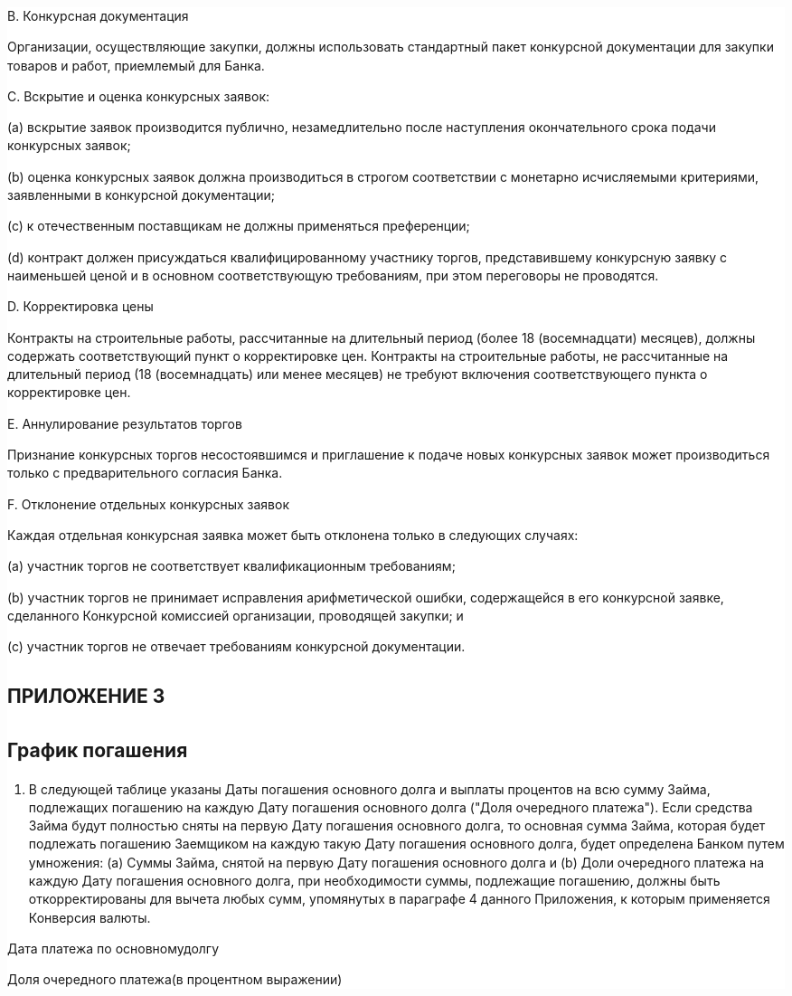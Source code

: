 В. Конкурсная документация

Организации, осуществляющие закупки, должны использовать стандартный пакет конкурсной документации для закупки товаров и работ, приемлемый для Банка.

С. Вскрытие и оценка конкурсных заявок:

(а) вскрытие заявок производится публично, незамедлительно после наступления окончательного срока подачи конкурсных заявок;

(b) оценка конкурсных заявок должна производиться в строгом соответствии с монетарно исчисляемыми критериями, заявленными в конкурсной документации;

(c) к отечественным поставщикам не должны применяться преференции;

(d) контракт должен присуждаться квалифицированному участнику торгов, представившему конкурсную заявку с наименьшей ценой и в основном соответствующую требованиям, при этом переговоры не проводятся.

D. Корректировка цены

Контракты на строительные работы, рассчитанные на длительный период (более 18 (восемнадцати) месяцев), должны содержать соответствующий пункт о корректировке цен. Контракты на строительные работы, не рассчитанные на длительный период (18 (восемнадцать) или менее месяцев) не требуют включения соответствующего пункта о корректировке цен.

E. Аннулирование результатов торгов

Признание конкурсных торгов несостоявшимся и приглашение к подаче новых конкурсных заявок может производиться только с предварительного согласия Банка.

F. Отклонение отдельных конкурсных заявок

Каждая отдельная конкурсная заявка может быть отклонена только в следующих случаях:

(а) участник торгов не соответствует квалификационным требованиям;

(b) участник торгов не принимает исправления арифметической ошибки, содержащейся в его конкурсной заявке, сделанного Конкурсной комиссией организации, проводящей закупки; и

(c) участник торгов не отвечает требованиям конкурсной документации.

## ПРИЛОЖЕНИЕ 3

## График погашения

1. В следующей таблице указаны Даты погашения основного долга и выплаты процентов на всю сумму Займа, подлежащих погашению на каждую Дату погашения основного долга ("Доля очередного платежа"). Если средства Займа будут полностью сняты на первую Дату погашения основного долга, то основная сумма Займа, которая будет подлежать погашению Заемщиком на каждую такую Дату погашения основного долга, будет определена Банком путем умножения: (а) Суммы Займа, снятой на первую Дату погашения основного долга и (b) Доли очередного платежа на каждую Дату погашения основного долга, при необходимости суммы, подлежащие погашению, должны быть откорректированы для вычета любых сумм, упомянутых в параграфе 4 данного Приложения, к которым применяется Конверсия валюты.

Да­та пла­те­жа по ос­нов­но­мудол­гу

До­ля оче­ред­но­го пла­те­жа(в про­цент­ном вы­ра­же­нии)

